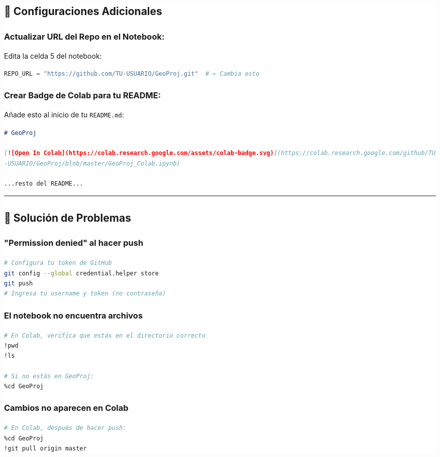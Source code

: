 ## 🔧 Configuraciones Adicionales

### Actualizar URL del Repo en el Notebook:

Edita la celda 5 del notebook:

```python
REPO_URL = "https://github.com/TU-USUARIO/GeoProj.git"  # ← Cambia esto
```

### Crear Badge de Colab para tu README:

Añade esto al inicio de tu `README.md`:

```markdown
# GeoProj

[![Open In Colab](https://colab.research.google.com/assets/colab-badge.svg)](https://colab.research.google.com/github/TU-USUARIO/GeoProj/blob/master/GeoProj_Colab.ipynb)

...resto del README...
```

---

## 🐛 Solución de Problemas

### "Permission denied" al hacer push

```bash
# Configura tu token de GitHub
git config --global credential.helper store
git push
# Ingresa tu username y token (no contraseña)
```

### El notebook no encuentra archivos

```bash
# En Colab, verifica que estás en el directorio correcto
!pwd
!ls

# Si no estás en GeoProj:
%cd GeoProj
```

### Cambios no aparecen en Colab

```bash
# En Colab, después de hacer push:
%cd GeoProj
!git pull origin master
```
